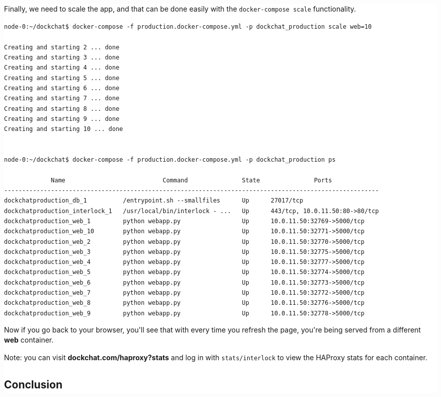 Finally, we need to scale the app, and that can be done easily with the `docker-compose scale` functionality.


	node-0:~/dockchat$ docker-compose -f production.docker-compose.yml -p dockchat_production scale web=10

	Creating and starting 2 ... done
	Creating and starting 3 ... done
	Creating and starting 4 ... done
	Creating and starting 5 ... done
	Creating and starting 6 ... done
	Creating and starting 7 ... done
	Creating and starting 8 ... done
	Creating and starting 9 ... done
	Creating and starting 10 ... done


	node-0:~/dockchat$ docker-compose -f production.docker-compose.yml -p dockchat_production ps

	             Name                           Command               State               Ports
	--------------------------------------------------------------------------------------------------------
	dockchatproduction_db_1          /entrypoint.sh --smallfiles      Up      27017/tcp
	dockchatproduction_interlock_1   /usr/local/bin/interlock - ...   Up      443/tcp, 10.0.11.50:80->80/tcp
	dockchatproduction_web_1         python webapp.py                 Up      10.0.11.50:32769->5000/tcp
	dockchatproduction_web_10        python webapp.py                 Up      10.0.11.50:32771->5000/tcp
	dockchatproduction_web_2         python webapp.py                 Up      10.0.11.50:32770->5000/tcp
	dockchatproduction_web_3         python webapp.py                 Up      10.0.11.50:32775->5000/tcp
	dockchatproduction_web_4         python webapp.py                 Up      10.0.11.50:32777->5000/tcp
	dockchatproduction_web_5         python webapp.py                 Up      10.0.11.50:32774->5000/tcp
	dockchatproduction_web_6         python webapp.py                 Up      10.0.11.50:32773->5000/tcp
	dockchatproduction_web_7         python webapp.py                 Up      10.0.11.50:32772->5000/tcp
	dockchatproduction_web_8         python webapp.py                 Up      10.0.11.50:32776->5000/tcp
	dockchatproduction_web_9         python webapp.py                 Up      10.0.11.50:32778->5000/tcp



Now if you go back to your browser, you'll see that with every time you refresh the page, you're being served from a different **web** container.

Note: you can visit **dockchat.com/haproxy?stats** and log in with `stats/interlock` to view the HAProxy stats for each container.

## Conclusion
